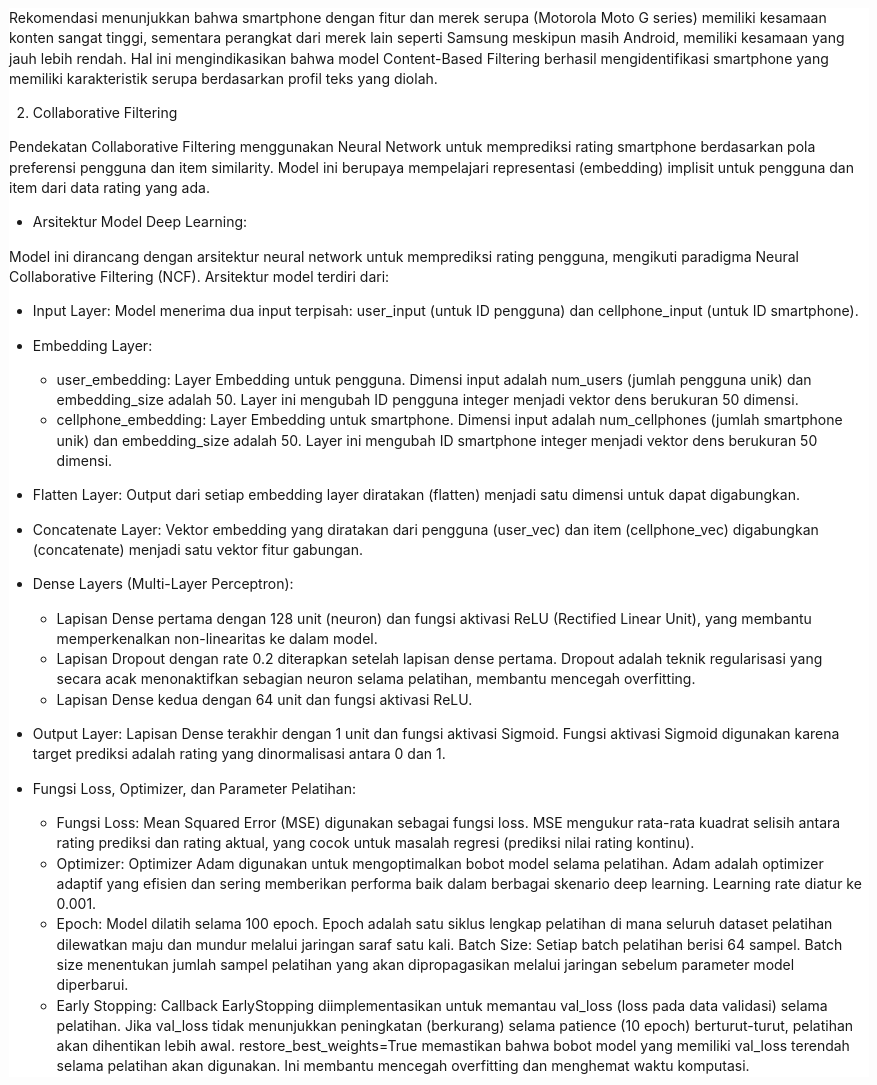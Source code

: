 Rekomendasi menunjukkan bahwa smartphone dengan fitur dan merek serupa (Motorola Moto G series) memiliki kesamaan konten sangat tinggi, sementara perangkat dari merek lain seperti Samsung meskipun masih Android, memiliki kesamaan yang jauh lebih rendah. Hal ini mengindikasikan bahwa model Content-Based Filtering berhasil mengidentifikasi smartphone yang memiliki karakteristik serupa berdasarkan profil teks yang diolah.

2. Collaborative Filtering

Pendekatan Collaborative Filtering menggunakan Neural Network untuk memprediksi rating smartphone berdasarkan pola preferensi pengguna dan item similarity. Model ini berupaya mempelajari representasi (embedding) implisit untuk pengguna dan item dari data rating yang ada.

+ Arsitektur Model Deep Learning:
  
Model ini dirancang dengan arsitektur neural network untuk memprediksi rating pengguna, mengikuti paradigma Neural Collaborative Filtering (NCF). Arsitektur model terdiri dari:

  + Input Layer: Model menerima dua input terpisah: user_input (untuk ID pengguna) dan cellphone_input (untuk ID smartphone).
  + Embedding Layer:
    + user_embedding: Layer Embedding untuk pengguna. Dimensi input adalah num_users (jumlah pengguna unik) dan embedding_size adalah 50. Layer ini mengubah ID pengguna integer menjadi vektor dens berukuran 50 dimensi.
    + cellphone_embedding: Layer Embedding untuk smartphone. Dimensi input adalah num_cellphones (jumlah smartphone unik) dan embedding_size adalah 50. Layer ini mengubah ID smartphone integer menjadi vektor dens berukuran 50 dimensi.
  + Flatten Layer: Output dari setiap embedding layer diratakan (flatten) menjadi satu dimensi untuk dapat digabungkan.
  + Concatenate Layer: Vektor embedding yang diratakan dari pengguna (user_vec) dan item (cellphone_vec) digabungkan (concatenate) menjadi satu vektor fitur gabungan.
  + Dense Layers (Multi-Layer Perceptron):
    + Lapisan Dense pertama dengan 128 unit (neuron) dan fungsi aktivasi ReLU (Rectified Linear Unit), yang membantu memperkenalkan non-linearitas ke dalam model.
    + Lapisan Dropout dengan rate 0.2 diterapkan setelah lapisan dense pertama. Dropout adalah teknik regularisasi yang secara acak menonaktifkan sebagian neuron selama pelatihan, membantu mencegah overfitting.
    + Lapisan Dense kedua dengan 64 unit dan fungsi aktivasi ReLU.
  + Output Layer: Lapisan Dense terakhir dengan 1 unit dan fungsi aktivasi Sigmoid. Fungsi aktivasi Sigmoid digunakan karena target prediksi adalah rating yang dinormalisasi antara 0 dan 1.
  
+ Fungsi Loss, Optimizer, dan Parameter Pelatihan:

  + Fungsi Loss: Mean Squared Error (MSE) digunakan sebagai fungsi loss. MSE mengukur rata-rata kuadrat selisih antara rating prediksi dan rating aktual, yang cocok untuk masalah regresi (prediksi nilai rating kontinu).
  + Optimizer: Optimizer Adam digunakan untuk mengoptimalkan bobot model selama pelatihan. Adam adalah optimizer adaptif yang efisien dan sering memberikan performa baik dalam berbagai skenario deep learning. Learning rate diatur ke 0.001.
  + Epoch: Model dilatih selama 100 epoch. Epoch adalah satu siklus lengkap pelatihan di mana seluruh dataset pelatihan dilewatkan maju dan mundur melalui jaringan saraf satu kali.
  Batch Size: Setiap batch pelatihan berisi 64 sampel. Batch size menentukan jumlah sampel pelatihan yang akan dipropagasikan melalui jaringan sebelum parameter model diperbarui.
  + Early Stopping: Callback EarlyStopping diimplementasikan untuk memantau val_loss (loss pada data validasi) selama pelatihan. Jika val_loss tidak menunjukkan peningkatan (berkurang) selama patience (10 epoch) berturut-turut, pelatihan akan dihentikan lebih awal. restore_best_weights=True memastikan bahwa bobot model yang memiliki val_loss terendah selama pelatihan akan digunakan. Ini membantu mencegah overfitting dan menghemat waktu komputasi.
